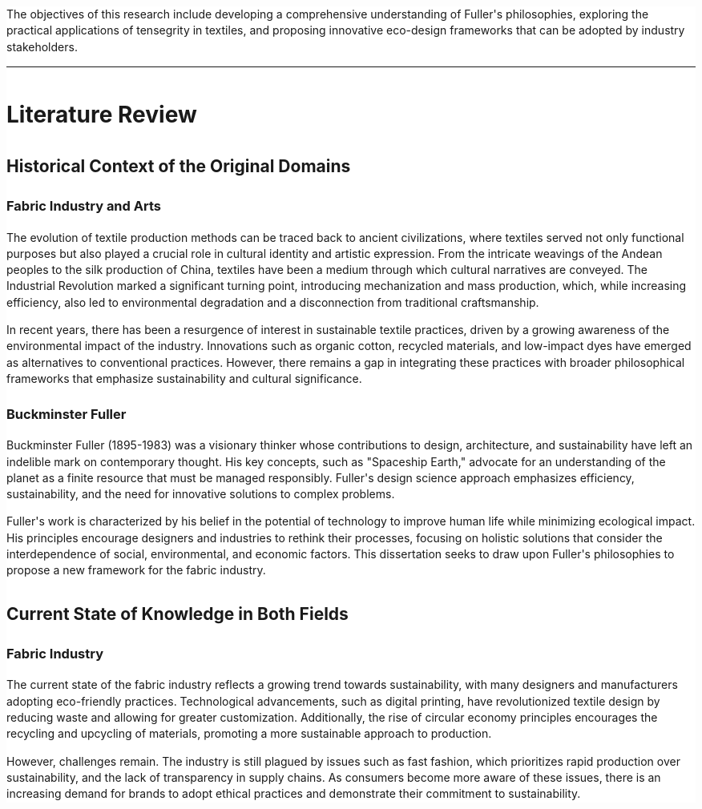 The objectives of this research include developing a comprehensive understanding of Fuller's philosophies, exploring the practical applications of tensegrity in textiles, and proposing innovative eco-design frameworks that can be adopted by industry stakeholders.

---

# Literature Review

## Historical Context of the Original Domains

### Fabric Industry and Arts

The evolution of textile production methods can be traced back to ancient civilizations, where textiles served not only functional purposes but also played a crucial role in cultural identity and artistic expression. From the intricate weavings of the Andean peoples to the silk production of China, textiles have been a medium through which cultural narratives are conveyed. The Industrial Revolution marked a significant turning point, introducing mechanization and mass production, which, while increasing efficiency, also led to environmental degradation and a disconnection from traditional craftsmanship.

In recent years, there has been a resurgence of interest in sustainable textile practices, driven by a growing awareness of the environmental impact of the industry. Innovations such as organic cotton, recycled materials, and low-impact dyes have emerged as alternatives to conventional practices. However, there remains a gap in integrating these practices with broader philosophical frameworks that emphasize sustainability and cultural significance.

### Buckminster Fuller

Buckminster Fuller (1895-1983) was a visionary thinker whose contributions to design, architecture, and sustainability have left an indelible mark on contemporary thought. His key concepts, such as "Spaceship Earth," advocate for an understanding of the planet as a finite resource that must be managed responsibly. Fuller's design science approach emphasizes efficiency, sustainability, and the need for innovative solutions to complex problems.

Fuller's work is characterized by his belief in the potential of technology to improve human life while minimizing ecological impact. His principles encourage designers and industries to rethink their processes, focusing on holistic solutions that consider the interdependence of social, environmental, and economic factors. This dissertation seeks to draw upon Fuller's philosophies to propose a new framework for the fabric industry.

## Current State of Knowledge in Both Fields

### Fabric Industry

The current state of the fabric industry reflects a growing trend towards sustainability, with many designers and manufacturers adopting eco-friendly practices. Technological advancements, such as digital printing, have revolutionized textile design by reducing waste and allowing for greater customization. Additionally, the rise of circular economy principles encourages the recycling and upcycling of materials, promoting a more sustainable approach to production.

However, challenges remain. The industry is still plagued by issues such as fast fashion, which prioritizes rapid production over sustainability, and the lack of transparency in supply chains. As consumers become more aware of these issues, there is an increasing demand for brands to adopt ethical practices and demonstrate their commitment to sustainability.
